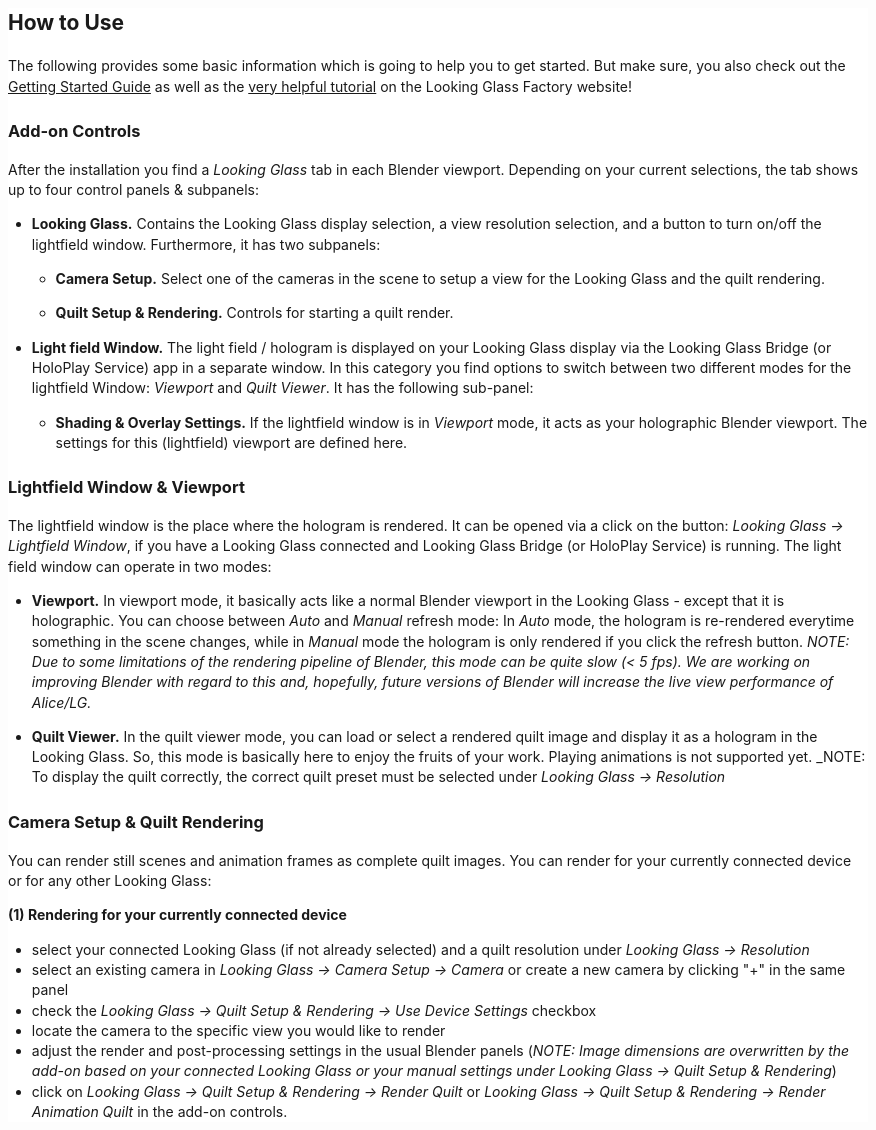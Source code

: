 ## How to Use

The following provides some basic information which is going to help you to get started. But make sure, you also check out the [Getting Started Guide](https://docs.lookingglassfactory.com/artist-tools/blender) as well as the [very helpful tutorial](https://learn.lookingglassfactory.com/tutorials/blender) on the Looking Glass Factory website!

### Add-on Controls

After the installation you find a _Looking Glass_ tab in each Blender viewport. Depending on your current selections, the tab shows up to four control panels & subpanels:

- **Looking Glass.** Contains the Looking Glass display selection, a view resolution selection, and a button to turn on/off the lightfield window. Furthermore, it has two subpanels:

   - **Camera Setup.** Select one of the cameras in the scene to setup a view for the Looking Glass and the quilt rendering.

   - **Quilt Setup & Rendering.** Controls for starting a quilt render.

- **Light field Window.** The light field / hologram is displayed on your Looking Glass display via the Looking Glass Bridge (or HoloPlay Service) app in a separate window. In this category you find options to switch between two different modes for the lightfield Window: _Viewport_ and _Quilt Viewer_. It has the following sub-panel:

   - **Shading & Overlay Settings.** If the lightfield window is in _Viewport_ mode, it acts as your holographic Blender viewport. The settings for this (lightfield) viewport are defined here.

### Lightfield Window & Viewport

The lightfield window is the place where the hologram is rendered. It can be opened via a click on the button: _Looking Glass → Lightfield Window_, if you have a Looking Glass connected and Looking Glass Bridge (or HoloPlay Service) is running. The light field window can operate in two modes:

- **Viewport.** In viewport mode, it basically acts like a normal Blender viewport in the Looking Glass - except that it is holographic. You can choose between _Auto_ and _Manual_ refresh mode: In _Auto_ mode, the hologram is re-rendered everytime something in the scene changes, while in _Manual_ mode the hologram is only rendered if you click the refresh button. _NOTE: Due to some limitations of the rendering pipeline of Blender, this mode can be quite slow (< 5 fps). We are working on improving Blender with regard to this and, hopefully, future versions of Blender will increase the live view performance of Alice/LG._

- **Quilt Viewer.** In the quilt viewer mode, you can load or select a rendered quilt image and display it as a hologram in the Looking Glass. So, this mode is basically here to enjoy the fruits of your work. Playing animations is not supported yet. _NOTE: To display the quilt correctly, the correct quilt preset must be selected under _Looking Glass → Resolution_

### Camera Setup & Quilt Rendering

You can render still scenes and animation frames as complete quilt images. You can render for your currently connected device or for any other Looking Glass:

**(1) Rendering for your currently connected device**
- select your connected Looking Glass (if not already selected) and a quilt resolution under _Looking Glass → Resolution_
- select an existing camera in _Looking Glass → Camera Setup → Camera_ or create a new camera by clicking "+" in the same panel
- check the _Looking Glass → Quilt Setup & Rendering → Use Device Settings_ checkbox
- locate the camera to the specific view you would like to render
- adjust the render and post-processing settings in the usual Blender panels (_NOTE: Image dimensions are overwritten by the add-on based on your connected Looking Glass or your manual settings under _Looking Glass → Quilt Setup & Rendering__)
- click on _Looking Glass → Quilt Setup & Rendering → Render Quilt_ or _Looking Glass → Quilt Setup & Rendering → Render Animation Quilt_ in the add-on controls.
